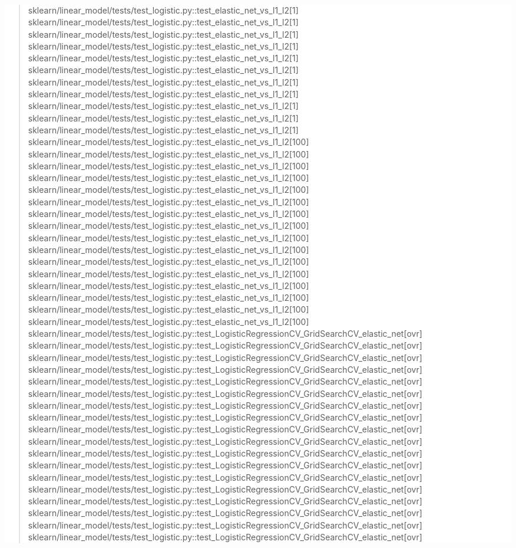 > sklearn/linear_model/tests/test_logistic.py::test_elastic_net_vs_l1_l2[1]  
> sklearn/linear_model/tests/test_logistic.py::test_elastic_net_vs_l1_l2[1]  
> sklearn/linear_model/tests/test_logistic.py::test_elastic_net_vs_l1_l2[1]  
> sklearn/linear_model/tests/test_logistic.py::test_elastic_net_vs_l1_l2[1]  
> sklearn/linear_model/tests/test_logistic.py::test_elastic_net_vs_l1_l2[1]  
> sklearn/linear_model/tests/test_logistic.py::test_elastic_net_vs_l1_l2[1]  
> sklearn/linear_model/tests/test_logistic.py::test_elastic_net_vs_l1_l2[1]  
> sklearn/linear_model/tests/test_logistic.py::test_elastic_net_vs_l1_l2[1]  
> sklearn/linear_model/tests/test_logistic.py::test_elastic_net_vs_l1_l2[1]  
> sklearn/linear_model/tests/test_logistic.py::test_elastic_net_vs_l1_l2[1]  
> sklearn/linear_model/tests/test_logistic.py::test_elastic_net_vs_l1_l2[1]  
> sklearn/linear_model/tests/test_logistic.py::test_elastic_net_vs_l1_l2[100]  
> sklearn/linear_model/tests/test_logistic.py::test_elastic_net_vs_l1_l2[100]  
> sklearn/linear_model/tests/test_logistic.py::test_elastic_net_vs_l1_l2[100]  
> sklearn/linear_model/tests/test_logistic.py::test_elastic_net_vs_l1_l2[100]  
> sklearn/linear_model/tests/test_logistic.py::test_elastic_net_vs_l1_l2[100]  
> sklearn/linear_model/tests/test_logistic.py::test_elastic_net_vs_l1_l2[100]  
> sklearn/linear_model/tests/test_logistic.py::test_elastic_net_vs_l1_l2[100]  
> sklearn/linear_model/tests/test_logistic.py::test_elastic_net_vs_l1_l2[100]  
> sklearn/linear_model/tests/test_logistic.py::test_elastic_net_vs_l1_l2[100]  
> sklearn/linear_model/tests/test_logistic.py::test_elastic_net_vs_l1_l2[100]  
> sklearn/linear_model/tests/test_logistic.py::test_elastic_net_vs_l1_l2[100]  
> sklearn/linear_model/tests/test_logistic.py::test_elastic_net_vs_l1_l2[100]  
> sklearn/linear_model/tests/test_logistic.py::test_elastic_net_vs_l1_l2[100]  
> sklearn/linear_model/tests/test_logistic.py::test_elastic_net_vs_l1_l2[100]  
> sklearn/linear_model/tests/test_logistic.py::test_elastic_net_vs_l1_l2[100]  
> sklearn/linear_model/tests/test_logistic.py::test_elastic_net_vs_l1_l2[100]  
> sklearn/linear_model/tests/test_logistic.py::test_LogisticRegressionCV_GridSearchCV_elastic_net[ovr]  
> sklearn/linear_model/tests/test_logistic.py::test_LogisticRegressionCV_GridSearchCV_elastic_net[ovr]  
> sklearn/linear_model/tests/test_logistic.py::test_LogisticRegressionCV_GridSearchCV_elastic_net[ovr]  
> sklearn/linear_model/tests/test_logistic.py::test_LogisticRegressionCV_GridSearchCV_elastic_net[ovr]  
> sklearn/linear_model/tests/test_logistic.py::test_LogisticRegressionCV_GridSearchCV_elastic_net[ovr]  
> sklearn/linear_model/tests/test_logistic.py::test_LogisticRegressionCV_GridSearchCV_elastic_net[ovr]  
> sklearn/linear_model/tests/test_logistic.py::test_LogisticRegressionCV_GridSearchCV_elastic_net[ovr]  
> sklearn/linear_model/tests/test_logistic.py::test_LogisticRegressionCV_GridSearchCV_elastic_net[ovr]  
> sklearn/linear_model/tests/test_logistic.py::test_LogisticRegressionCV_GridSearchCV_elastic_net[ovr]  
> sklearn/linear_model/tests/test_logistic.py::test_LogisticRegressionCV_GridSearchCV_elastic_net[ovr]  
> sklearn/linear_model/tests/test_logistic.py::test_LogisticRegressionCV_GridSearchCV_elastic_net[ovr]  
> sklearn/linear_model/tests/test_logistic.py::test_LogisticRegressionCV_GridSearchCV_elastic_net[ovr]  
> sklearn/linear_model/tests/test_logistic.py::test_LogisticRegressionCV_GridSearchCV_elastic_net[ovr]  
> sklearn/linear_model/tests/test_logistic.py::test_LogisticRegressionCV_GridSearchCV_elastic_net[ovr]  
> sklearn/linear_model/tests/test_logistic.py::test_LogisticRegressionCV_GridSearchCV_elastic_net[ovr]  
> sklearn/linear_model/tests/test_logistic.py::test_LogisticRegressionCV_GridSearchCV_elastic_net[ovr]  
> sklearn/linear_model/tests/test_logistic.py::test_LogisticRegressionCV_GridSearchCV_elastic_net[ovr]  
> sklearn/linear_model/tests/test_logistic.py::test_LogisticRegressionCV_GridSearchCV_elastic_net[ovr]  